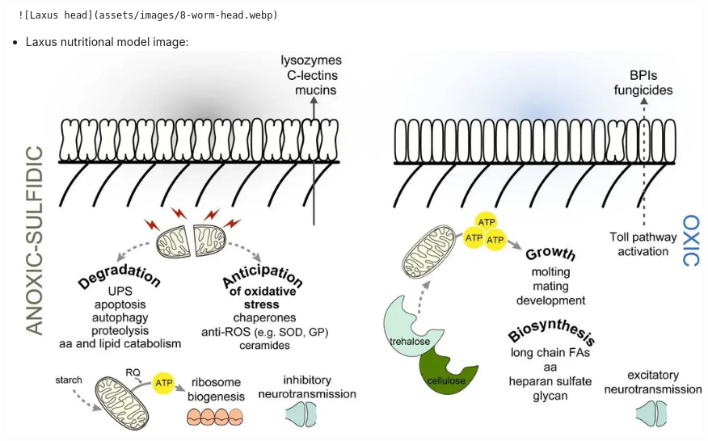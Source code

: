       ![Laxus head](assets/images/8-worm-head.webp)

  - Laxus nutritional model image:
      ![Laxus scheme](assets/images/9-laxus-scheme.webp)
